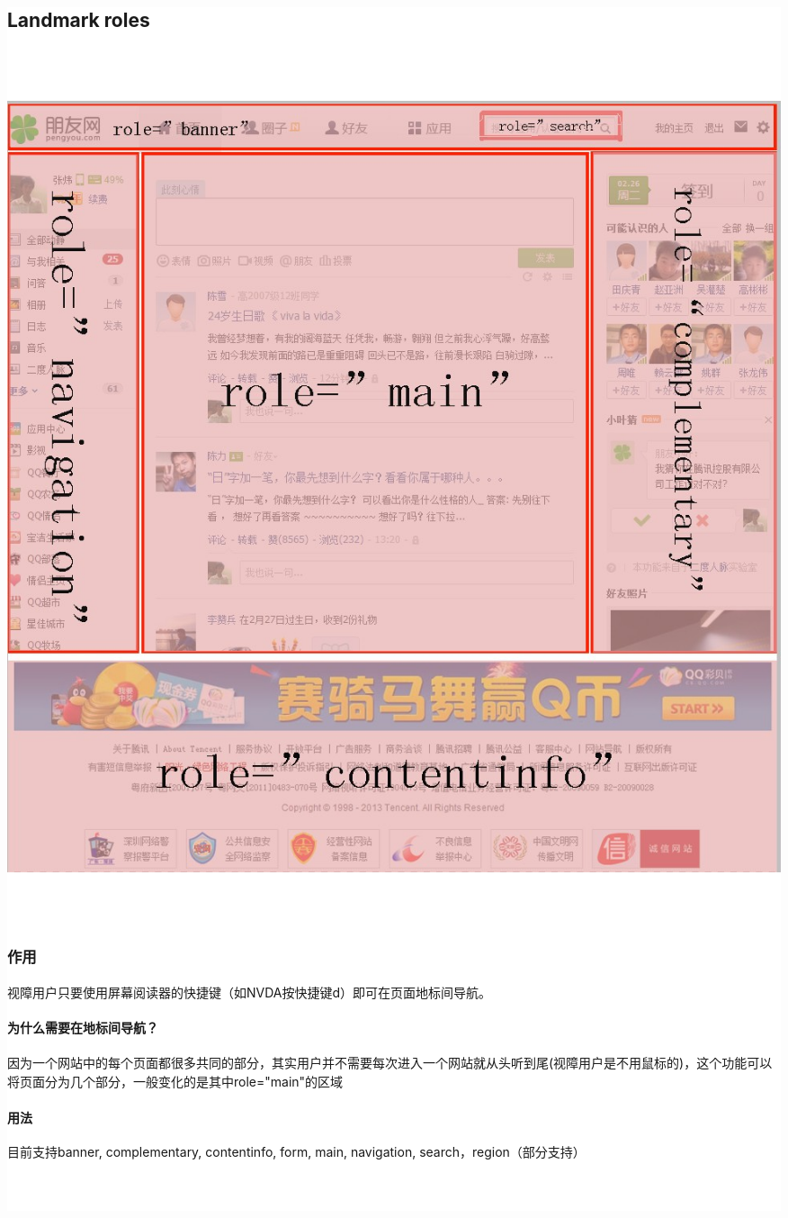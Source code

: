 </section>

<section id="buttonGroups">
  <a name="landmark"></a>
  <div class="page-header">
    <h1>Landmark roles</h1>
  </div>
  <div>
    <div>
      <img src="img/landmark.jpg" alt="" height="968" width="965">
      <h3>作用</h3>
      <p>视障用户只要使用屏幕阅读器的快捷键（如NVDA按快捷键d）即可在页面地标间导航。</p>
      <h4>为什么需要在地标间导航？</h4>
      <p>因为一个网站中的每个页面都很多共同的部分，其实用户并不需要每次进入一个网站就从头听到尾(视障用户是不用鼠标的)，这个功能可以将页面分为几个部分，一般变化的是其中role="main"的区域</p>
      <h4>用法</h4>
      <div>
          <p>目前支持banner, complementary, contentinfo, form, main, navigation, search，region（部分支持）</p>
          <div>
            <pre class="prettyprint linenums Lang-css">